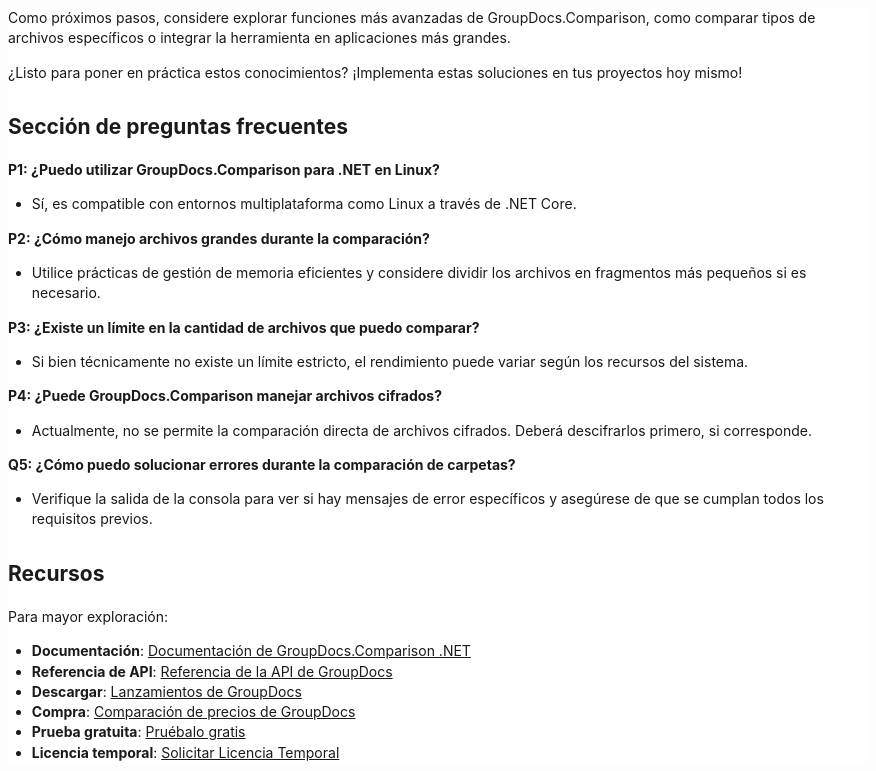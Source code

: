 Como próximos pasos, considere explorar funciones más avanzadas de GroupDocs.Comparison, como comparar tipos de archivos específicos o integrar la herramienta en aplicaciones más grandes.

¿Listo para poner en práctica estos conocimientos? ¡Implementa estas soluciones en tus proyectos hoy mismo!

## Sección de preguntas frecuentes

**P1: ¿Puedo utilizar GroupDocs.Comparison para .NET en Linux?**
- Sí, es compatible con entornos multiplataforma como Linux a través de .NET Core.

**P2: ¿Cómo manejo archivos grandes durante la comparación?**
- Utilice prácticas de gestión de memoria eficientes y considere dividir los archivos en fragmentos más pequeños si es necesario.

**P3: ¿Existe un límite en la cantidad de archivos que puedo comparar?**
- Si bien técnicamente no existe un límite estricto, el rendimiento puede variar según los recursos del sistema.

**P4: ¿Puede GroupDocs.Comparison manejar archivos cifrados?**
- Actualmente, no se permite la comparación directa de archivos cifrados. Deberá descifrarlos primero, si corresponde.

**Q5: ¿Cómo puedo solucionar errores durante la comparación de carpetas?**
- Verifique la salida de la consola para ver si hay mensajes de error específicos y asegúrese de que se cumplan todos los requisitos previos.

## Recursos

Para mayor exploración:
- **Documentación**: [Documentación de GroupDocs.Comparison .NET](https://docs.groupdocs.com/comparison/net/)
- **Referencia de API**: [Referencia de la API de GroupDocs](https://reference.groupdocs.com/comparison/net/)
- **Descargar**: [Lanzamientos de GroupDocs](https://releases.groupdocs.com/comparison/net/)
- **Compra**: [Comparación de precios de GroupDocs](https://purchase.groupdocs.com/buy)
- **Prueba gratuita**: [Pruébalo gratis](https://releases.groupdocs.com/comparison/net/)
- **Licencia temporal**: [Solicitar Licencia Temporal](https://purchase.groupdocs.com/temporary-license)